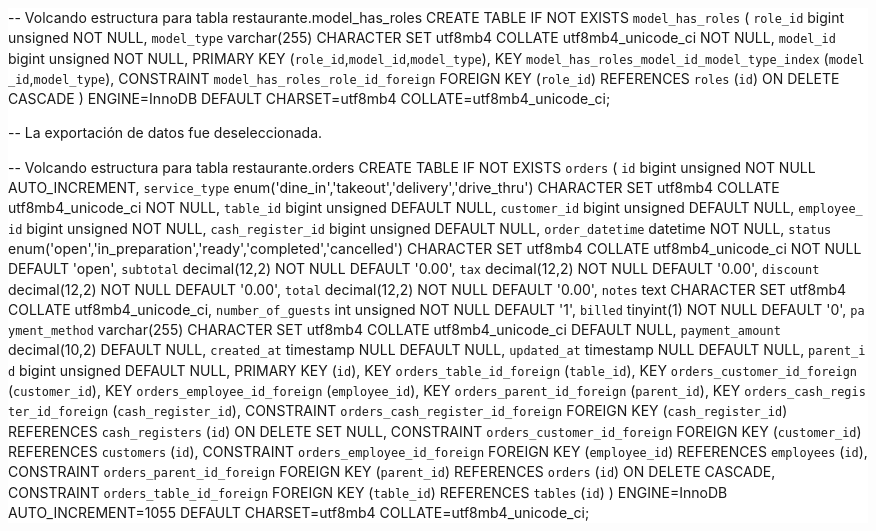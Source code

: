 -- Volcando estructura para tabla restaurante.model_has_roles
CREATE TABLE IF NOT EXISTS `model_has_roles` (
  `role_id` bigint unsigned NOT NULL,
  `model_type` varchar(255) CHARACTER SET utf8mb4 COLLATE utf8mb4_unicode_ci NOT NULL,
  `model_id` bigint unsigned NOT NULL,
  PRIMARY KEY (`role_id`,`model_id`,`model_type`),
  KEY `model_has_roles_model_id_model_type_index` (`model_id`,`model_type`),
  CONSTRAINT `model_has_roles_role_id_foreign` FOREIGN KEY (`role_id`) REFERENCES `roles` (`id`) ON DELETE CASCADE
) ENGINE=InnoDB DEFAULT CHARSET=utf8mb4 COLLATE=utf8mb4_unicode_ci;

-- La exportación de datos fue deseleccionada.

-- Volcando estructura para tabla restaurante.orders
CREATE TABLE IF NOT EXISTS `orders` (
  `id` bigint unsigned NOT NULL AUTO_INCREMENT,
  `service_type` enum('dine_in','takeout','delivery','drive_thru') CHARACTER SET utf8mb4 COLLATE utf8mb4_unicode_ci NOT NULL,
  `table_id` bigint unsigned DEFAULT NULL,
  `customer_id` bigint unsigned DEFAULT NULL,
  `employee_id` bigint unsigned NOT NULL,
  `cash_register_id` bigint unsigned DEFAULT NULL,
  `order_datetime` datetime NOT NULL,
  `status` enum('open','in_preparation','ready','completed','cancelled') CHARACTER SET utf8mb4 COLLATE utf8mb4_unicode_ci NOT NULL DEFAULT 'open',
  `subtotal` decimal(12,2) NOT NULL DEFAULT '0.00',
  `tax` decimal(12,2) NOT NULL DEFAULT '0.00',
  `discount` decimal(12,2) NOT NULL DEFAULT '0.00',
  `total` decimal(12,2) NOT NULL DEFAULT '0.00',
  `notes` text CHARACTER SET utf8mb4 COLLATE utf8mb4_unicode_ci,
  `number_of_guests` int unsigned NOT NULL DEFAULT '1',
  `billed` tinyint(1) NOT NULL DEFAULT '0',
  `payment_method` varchar(255) CHARACTER SET utf8mb4 COLLATE utf8mb4_unicode_ci DEFAULT NULL,
  `payment_amount` decimal(10,2) DEFAULT NULL,
  `created_at` timestamp NULL DEFAULT NULL,
  `updated_at` timestamp NULL DEFAULT NULL,
  `parent_id` bigint unsigned DEFAULT NULL,
  PRIMARY KEY (`id`),
  KEY `orders_table_id_foreign` (`table_id`),
  KEY `orders_customer_id_foreign` (`customer_id`),
  KEY `orders_employee_id_foreign` (`employee_id`),
  KEY `orders_parent_id_foreign` (`parent_id`),
  KEY `orders_cash_register_id_foreign` (`cash_register_id`),
  CONSTRAINT `orders_cash_register_id_foreign` FOREIGN KEY (`cash_register_id`) REFERENCES `cash_registers` (`id`) ON DELETE SET NULL,
  CONSTRAINT `orders_customer_id_foreign` FOREIGN KEY (`customer_id`) REFERENCES `customers` (`id`),
  CONSTRAINT `orders_employee_id_foreign` FOREIGN KEY (`employee_id`) REFERENCES `employees` (`id`),
  CONSTRAINT `orders_parent_id_foreign` FOREIGN KEY (`parent_id`) REFERENCES `orders` (`id`) ON DELETE CASCADE,
  CONSTRAINT `orders_table_id_foreign` FOREIGN KEY (`table_id`) REFERENCES `tables` (`id`)
) ENGINE=InnoDB AUTO_INCREMENT=1055 DEFAULT CHARSET=utf8mb4 COLLATE=utf8mb4_unicode_ci;
